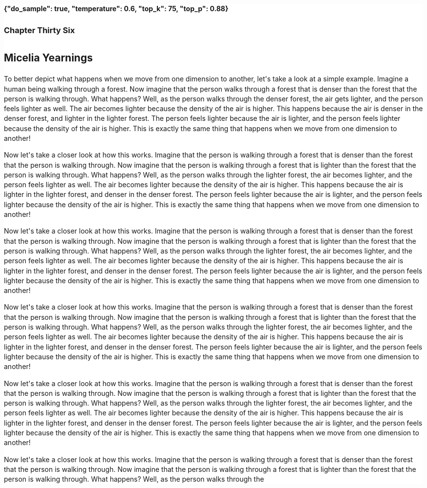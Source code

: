 
#### {"do_sample": true, "temperature": 0.6, "top_k": 75, "top_p": 0.88}
### Chapter Thirty Six
## Micelia Yearnings

To better depict what happens when we move from one dimension to another, let's take a look at a simple example. Imagine a human being walking through a forest. Now imagine that the person walks through a forest that is denser than the forest that the person is walking through. What happens? Well, as the person walks through the denser forest, the air gets lighter, and the person feels lighter as well. The air becomes lighter because the density of the air is higher. This happens because the air is denser in the denser forest, and lighter in the lighter forest. The person feels lighter because the air is lighter, and the person feels lighter because the density of the air is higher. This is exactly the same thing that happens when we move from one dimension to another!

Now let's take a closer look at how this works. Imagine that the person is walking through a forest that is denser than the forest that the person is walking through. Now imagine that the person is walking through a forest that is lighter than the forest that the person is walking through. What happens? Well, as the person walks through the lighter forest, the air becomes lighter, and the person feels lighter as well. The air becomes lighter because the density of the air is higher. This happens because the air is lighter in the lighter forest, and denser in the denser forest. The person feels lighter because the air is lighter, and the person feels lighter because the density of the air is higher. This is exactly the same thing that happens when we move from one dimension to another!

Now let's take a closer look at how this works. Imagine that the person is walking through a forest that is denser than the forest that the person is walking through. Now imagine that the person is walking through a forest that is lighter than the forest that the person is walking through. What happens? Well, as the person walks through the lighter forest, the air becomes lighter, and the person feels lighter as well. The air becomes lighter because the density of the air is higher. This happens because the air is lighter in the lighter forest, and denser in the denser forest. The person feels lighter because the air is lighter, and the person feels lighter because the density of the air is higher. This is exactly the same thing that happens when we move from one dimension to another!

Now let's take a closer look at how this works. Imagine that the person is walking through a forest that is denser than the forest that the person is walking through. Now imagine that the person is walking through a forest that is lighter than the forest that the person is walking through. What happens? Well, as the person walks through the lighter forest, the air becomes lighter, and the person feels lighter as well. The air becomes lighter because the density of the air is higher. This happens because the air is lighter in the lighter forest, and denser in the denser forest. The person feels lighter because the air is lighter, and the person feels lighter because the density of the air is higher. This is exactly the same thing that happens when we move from one dimension to another!

Now let's take a closer look at how this works. Imagine that the person is walking through a forest that is denser than the forest that the person is walking through. Now imagine that the person is walking through a forest that is lighter than the forest that the person is walking through. What happens? Well, as the person walks through the lighter forest, the air becomes lighter, and the person feels lighter as well. The air becomes lighter because the density of the air is higher. This happens because the air is lighter in the lighter forest, and denser in the denser forest. The person feels lighter because the air is lighter, and the person feels lighter because the density of the air is higher. This is exactly the same thing that happens when we move from one dimension to another!

Now let's take a closer look at how this works. Imagine that the person is walking through a forest that is denser than the forest that the person is walking through. Now imagine that the person is walking through a forest that is lighter than the forest that the person is walking through. What happens? Well, as the person walks through the
